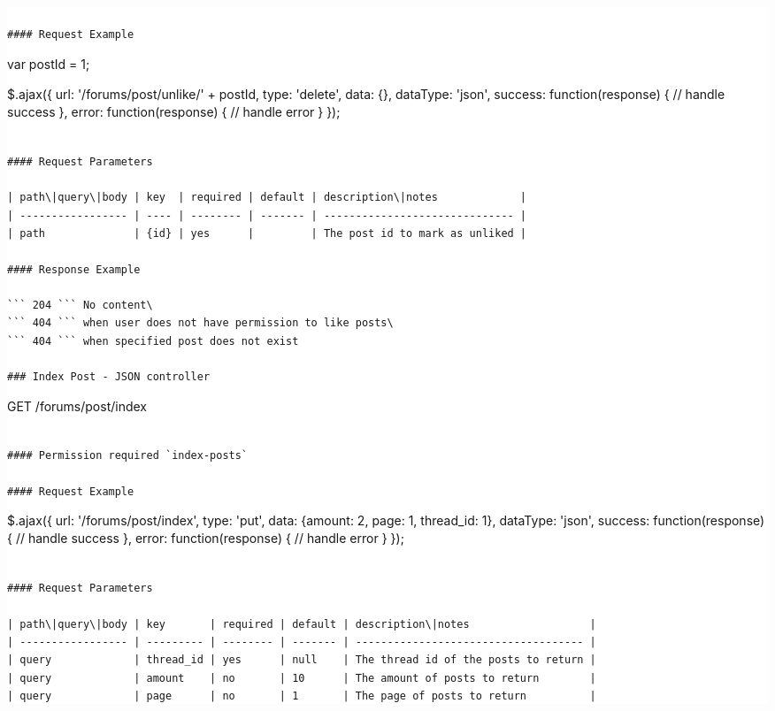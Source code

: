 ```

#### Request Example

```
var postId = 1;

$.ajax({
    url: '/forums/post/unlike/' + postId,
    type: 'delete',
    data: {},
    dataType: 'json',
    success: function(response) {
        // handle success
    },
    error: function(response) {
        // handle error
    }
});
```

#### Request Parameters

| path\|query\|body | key  | required | default | description\|notes             |
| ----------------- | ---- | -------- | ------- | ------------------------------ |
| path              | {id} | yes      |         | The post id to mark as unliked |

#### Response Example

``` 204 ``` No content\
``` 404 ``` when user does not have permission to like posts\
``` 404 ``` when specified post does not exist

### Index Post - JSON controller

```
GET /forums/post/index
```

#### Permission required `index-posts`

#### Request Example

```
$.ajax({
    url: '/forums/post/index',
    type: 'put',
    data: {amount: 2, page: 1, thread_id: 1},
    dataType: 'json',
    success: function(response) {
        // handle success
    },
    error: function(response) {
        // handle error
    }
});
```

#### Request Parameters

| path\|query\|body | key       | required | default | description\|notes                   |
| ----------------- | --------- | -------- | ------- | ------------------------------------ |
| query             | thread_id | yes      | null    | The thread id of the posts to return |
| query             | amount    | no       | 10      | The amount of posts to return        |
| query             | page      | no       | 1       | The page of posts to return          |

```